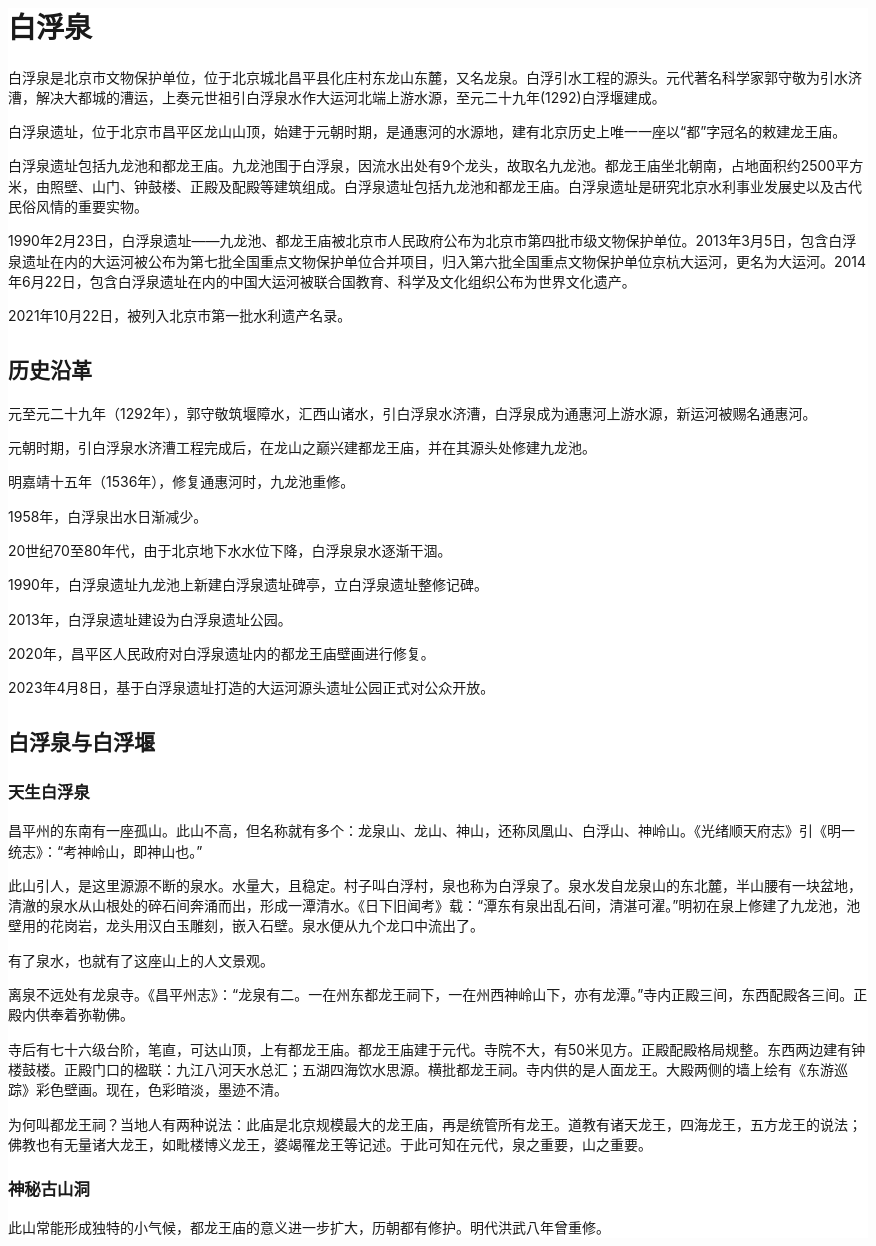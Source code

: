 # 白浮泉

白浮泉是北京市文物保护单位，位于北京城北昌平县化庄村东龙山东麓，又名龙泉。白浮引水工程的源头。元代著名科学家郭守敬为引水济漕，解决大都城的漕运，上奏元世祖引白浮泉水作大运河北端上游水源，至元二十九年(1292)白浮堰建成。

白浮泉遗址，位于北京市昌平区龙山山顶，始建于元朝时期，是通惠河的水源地，建有北京历史上唯一一座以“都”字冠名的敕建龙王庙。

白浮泉遗址包括九龙池和都龙王庙。九龙池围于白浮泉，因流水出处有9个龙头，故取名九龙池。都龙王庙坐北朝南，占地面积约2500平方米，由照壁、山门、钟鼓楼、正殿及配殿等建筑组成。白浮泉遗址包括九龙池和都龙王庙。白浮泉遗址是研究北京水利事业发展史以及古代民俗风情的重要实物。

1990年2月23日，白浮泉遗址——九龙池、都龙王庙被北京市人民政府公布为北京市第四批市级文物保护单位。2013年3月5日，包含白浮泉遗址在内的大运河被公布为第七批全国重点文物保护单位合并项目，归入第六批全国重点文物保护单位京杭大运河，更名为大运河。2014年6月22日，包含白浮泉遗址在内的中国大运河被联合国教育、科学及文化组织公布为世界文化遗产。

2021年10月22日，被列入北京市第一批水利遗产名录。

## 历史沿革

元至元二十九年（1292年），郭守敬筑堰障水，汇西山诸水，引白浮泉水济漕，白浮泉成为通惠河上游水源，新运河被赐名通惠河。

元朝时期，引白浮泉水济漕工程完成后，在龙山之巅兴建都龙王庙，并在其源头处修建九龙池。

明嘉靖十五年（1536年），修复通惠河时，九龙池重修。

1958年，白浮泉出水日渐减少。

20世纪70至80年代，由于北京地下水水位下降，白浮泉泉水逐渐干涸。

1990年，白浮泉遗址九龙池上新建白浮泉遗址碑亭，立白浮泉遗址整修记碑。

2013年，白浮泉遗址建设为白浮泉遗址公园。

2020年，昌平区人民政府对白浮泉遗址内的都龙王庙壁画进行修复。

2023年4月8日，基于白浮泉遗址打造的大运河源头遗址公园正式对公众开放。

## 白浮泉与白浮堰

### 天生白浮泉

昌平州的东南有一座孤山。此山不高，但名称就有多个：龙泉山、龙山、神山，还称凤凰山、白浮山、神岭山。《光绪顺天府志》引《明一统志》：“考神岭山，即神山也。”

此山引人，是这里源源不断的泉水。水量大，且稳定。村子叫白浮村，泉也称为白浮泉了。泉水发自龙泉山的东北麓，半山腰有一块盆地，清澈的泉水从山根处的碎石间奔涌而出，形成一潭清水。《日下旧闻考》载：“潭东有泉出乱石间，清湛可濯。”明初在泉上修建了九龙池，池壁用的花岗岩，龙头用汉白玉雕刻，嵌入石壁。泉水便从九个龙口中流出了。

有了泉水，也就有了这座山上的人文景观。

离泉不远处有龙泉寺。《昌平州志》：“龙泉有二。一在州东都龙王祠下，一在州西神岭山下，亦有龙潭。”寺内正殿三间，东西配殿各三间。正殿内供奉着弥勒佛。

寺后有七十六级台阶，笔直，可达山顶，上有都龙王庙。都龙王庙建于元代。寺院不大，有50米见方。正殿配殿格局规整。东西两边建有钟楼鼓楼。正殿门口的楹联：九江八河天水总汇；五湖四海饮水思源。横批都龙王祠。寺内供的是人面龙王。大殿两侧的墙上绘有《东游巡踪》彩色壁画。现在，色彩暗淡，墨迹不清。

为何叫都龙王祠？当地人有两种说法：此庙是北京规模最大的龙王庙，再是统管所有龙王。道教有诸天龙王，四海龙王，五方龙王的说法；佛教也有无量诸大龙王，如毗楼博义龙王，婆竭罹龙王等记述。于此可知在元代，泉之重要，山之重要。

### 神秘古山洞

此山常能形成独特的小气候，都龙王庙的意义进一步扩大，历朝都有修护。明代洪武八年曾重修。
